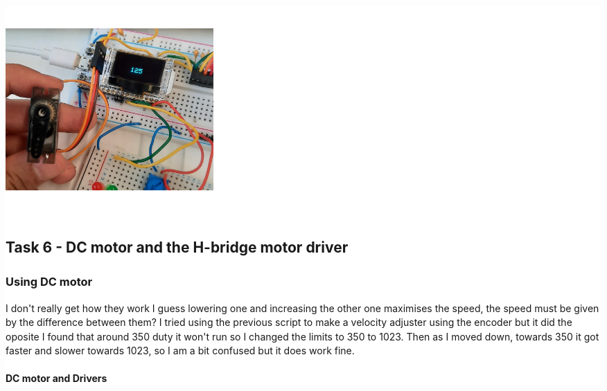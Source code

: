<img src="https://github.com/BigKoala33/Electronics-Labs/blob/main/Lab%204B/images/MaxServo.jpg" width="300" height="300">

## Task 6 - DC motor and the H-bridge motor driver

### Using DC motor
I don't really get how they work I guess lowering one and increasing the other one maximises the speed, the speed must be given by the difference between them? I tried using the previous script to make a velocity adjuster using the encoder but it did the oposite I found that around 350 duty it won't run so I changed the limits to 350 to 1023. Then as I moved down, towards 350 it got faster and slower towards 1023, so I am a bit confused but it does work fine.

#### DC motor and Drivers
